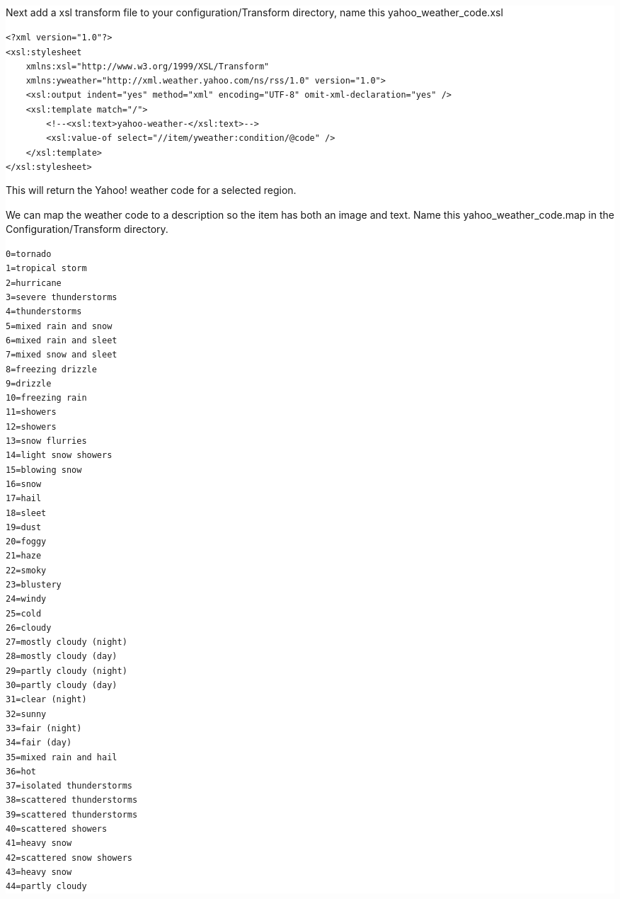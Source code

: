 Next add a xsl transform file to your configuration/Transform directory, name this yahoo_weather_code.xsl
```
<?xml version="1.0"?>
<xsl:stylesheet 
	xmlns:xsl="http://www.w3.org/1999/XSL/Transform"
	xmlns:yweather="http://xml.weather.yahoo.com/ns/rss/1.0" version="1.0">
	<xsl:output indent="yes" method="xml" encoding="UTF-8" omit-xml-declaration="yes" />
	<xsl:template match="/">
		<!--<xsl:text>yahoo-weather-</xsl:text>-->
		<xsl:value-of select="//item/yweather:condition/@code" />
	</xsl:template>
</xsl:stylesheet>
```

This will return the Yahoo! weather code for a selected region.

We can map the weather code to a description so the item has both an image and text.  Name this yahoo_weather_code.map in the Configuration/Transform directory.
```
0=tornado
1=tropical storm
2=hurricane
3=severe thunderstorms
4=thunderstorms
5=mixed rain and snow
6=mixed rain and sleet
7=mixed snow and sleet
8=freezing drizzle
9=drizzle
10=freezing rain
11=showers
12=showers
13=snow flurries
14=light snow showers
15=blowing snow
16=snow
17=hail
18=sleet
19=dust
20=foggy
21=haze
22=smoky
23=blustery
24=windy
25=cold
26=cloudy
27=mostly cloudy (night)
28=mostly cloudy (day)
29=partly cloudy (night)
30=partly cloudy (day)
31=clear (night)
32=sunny
33=fair (night)
34=fair (day)
35=mixed rain and hail
36=hot
37=isolated thunderstorms
38=scattered thunderstorms
39=scattered thunderstorms
40=scattered showers
41=heavy snow
42=scattered snow showers
43=heavy snow
44=partly cloudy
```